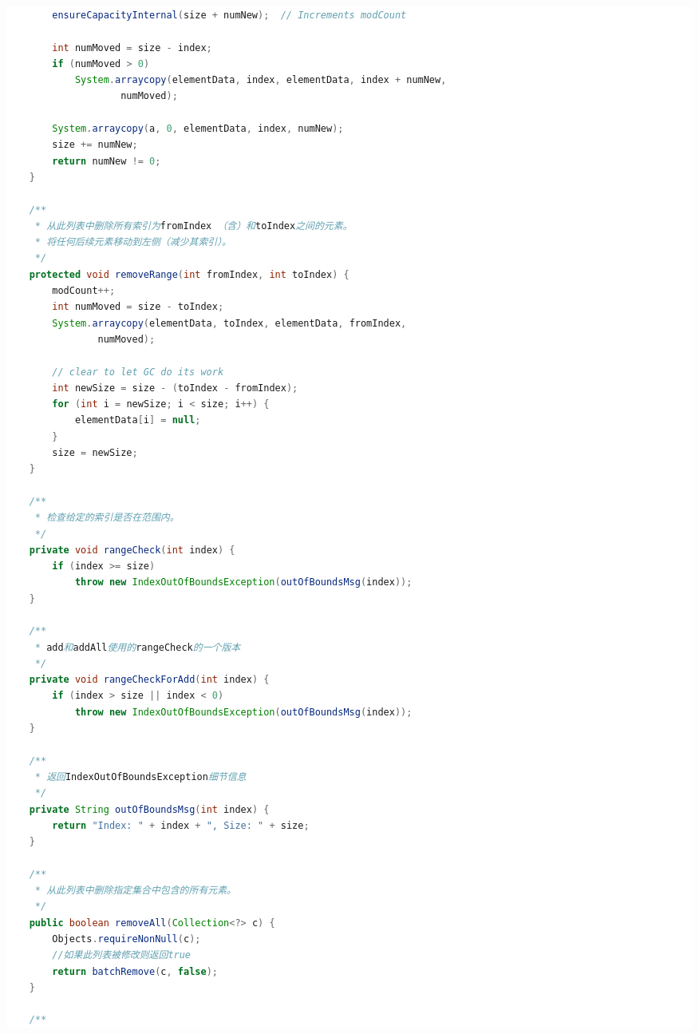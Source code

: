 ```java
        ensureCapacityInternal(size + numNew);  // Increments modCount

        int numMoved = size - index;
        if (numMoved > 0)
            System.arraycopy(elementData, index, elementData, index + numNew,
                    numMoved);

        System.arraycopy(a, 0, elementData, index, numNew);
        size += numNew;
        return numNew != 0;
    }

    /**
     * 从此列表中删除所有索引为fromIndex （含）和toIndex之间的元素。
     * 将任何后续元素移动到左侧（减少其索引）。
     */
    protected void removeRange(int fromIndex, int toIndex) {
        modCount++;
        int numMoved = size - toIndex;
        System.arraycopy(elementData, toIndex, elementData, fromIndex,
                numMoved);

        // clear to let GC do its work
        int newSize = size - (toIndex - fromIndex);
        for (int i = newSize; i < size; i++) {
            elementData[i] = null;
        }
        size = newSize;
    }

    /**
     * 检查给定的索引是否在范围内。
     */
    private void rangeCheck(int index) {
        if (index >= size)
            throw new IndexOutOfBoundsException(outOfBoundsMsg(index));
    }

    /**
     * add和addAll使用的rangeCheck的一个版本
     */
    private void rangeCheckForAdd(int index) {
        if (index > size || index < 0)
            throw new IndexOutOfBoundsException(outOfBoundsMsg(index));
    }

    /**
     * 返回IndexOutOfBoundsException细节信息
     */
    private String outOfBoundsMsg(int index) {
        return "Index: " + index + ", Size: " + size;
    }

    /**
     * 从此列表中删除指定集合中包含的所有元素。
     */
    public boolean removeAll(Collection<?> c) {
        Objects.requireNonNull(c);
        //如果此列表被修改则返回true
        return batchRemove(c, false);
    }

    /**
```